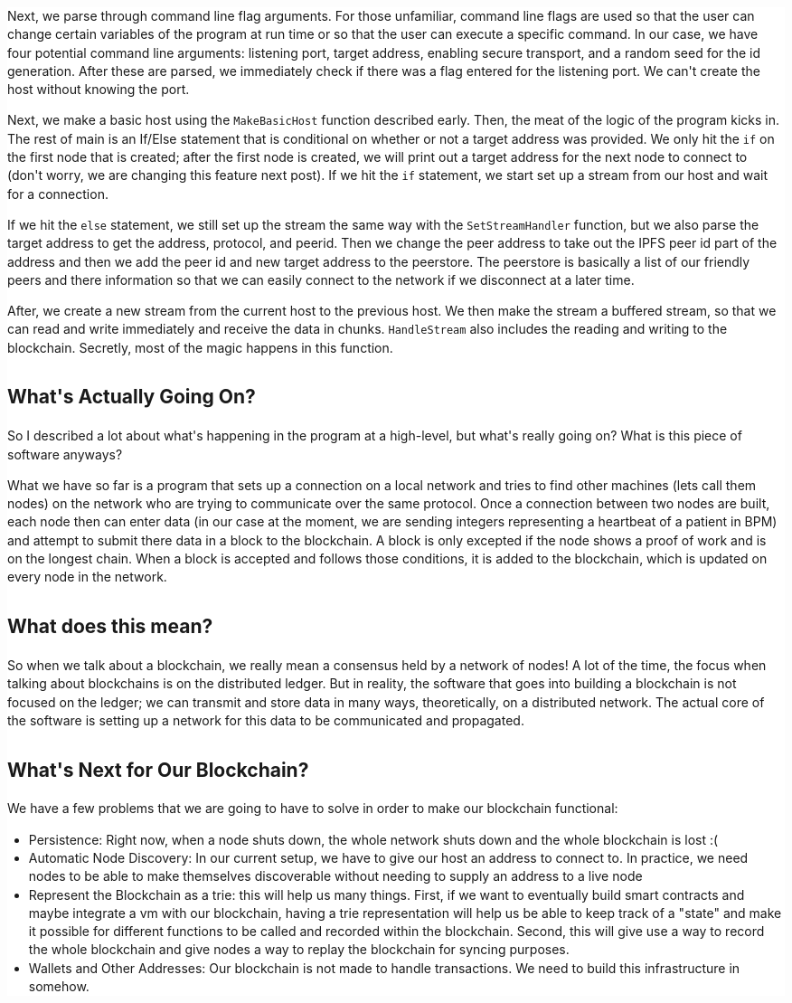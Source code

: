 Next, we parse through command line flag arguments. For those unfamiliar, command line flags are used so that the user can change certain variables of the program at run time or so that the user can execute a specific command. In our case, we have four potential command line arguments: listening port, target address, enabling secure transport, and a random seed for the id generation. After these are parsed, we immediately check if there was a flag entered for the listening port. We can't create the host without knowing the port.

Next, we make a basic host using the ```MakeBasicHost``` function described early. Then, the meat of the logic of the program kicks in. The rest of main is an If/Else statement that is conditional on whether or not a target address was provided. We only hit the ```if``` on the first node that is created; after the first node is created, we will print out a target address for the next node to connect to (don't worry, we are changing this feature next post). If we hit the ```if``` statement, we start set up a stream from our host and wait for a connection. 

If we hit the ```else``` statement, we still set up the stream the same way with the ```SetStreamHandler``` function, but we also parse the target address to get the address, protocol, and peerid. Then we change the peer address to take out the IPFS peer id part of the address and then we add the peer id and new target address to the peerstore. The peerstore is basically a list of our friendly peers and there information so that we can easily connect to the network if we disconnect at a later time. 

After, we create a new stream from the current host to the previous host. We then make the stream a buffered stream, so that we can read and write immediately and receive the data in chunks. ```HandleStream``` also includes the reading and writing to the blockchain. Secretly, most of the magic happens in this function. 

## What's Actually Going On?

So I described a lot about what's happening in the program at a high-level, but what's really going on? What is this piece of software anyways? 

What we have so far is a program that sets up a connection on a local network and tries to find other machines (lets call them nodes) on the network who are trying to communicate over the same protocol. Once a connection between two nodes are built, each node then can enter data (in our case at the moment, we are sending integers representing a heartbeat of a patient in BPM) and attempt to submit there data in a block to the blockchain. A block is only excepted if the node shows a proof of work and is on the longest chain. When a block is accepted and follows those conditions, it is added to the blockchain, which is updated on every node in the network. 

## What does this mean?

So when we talk about a blockchain, we really mean a consensus held by a network of nodes! A lot of the time, the focus when talking about blockchains is on the distributed ledger. But in reality, the software that goes into building a blockchain is not focused on the ledger; we can transmit and store data in many ways, theoretically, on a distributed network. The actual core of the software is setting up a network for this data to be communicated and propagated.

## What's Next for Our Blockchain?

We have a few problems that we are going to have to solve in order to make our blockchain functional:
- Persistence: Right now, when a node shuts down, the whole network shuts down and the whole blockchain is lost :(
- Automatic Node Discovery: In our current setup, we have to give our host an address to connect to. In practice, we need nodes to be able to make themselves discoverable without needing to supply an address to a live node
- Represent the Blockchain as a trie: this will help us many things. First, if we want to eventually build smart contracts and maybe integrate a vm with our blockchain, having a trie representation will help us be able to keep track of a "state" and make it possible for different functions to be called and recorded within the blockchain. Second, this will give use a way to record the whole blockchain and give nodes a way to replay the blockchain for syncing purposes. 
- Wallets and Other Addresses: Our blockchain is not made to handle transactions. We need to build this infrastructure in somehow.
